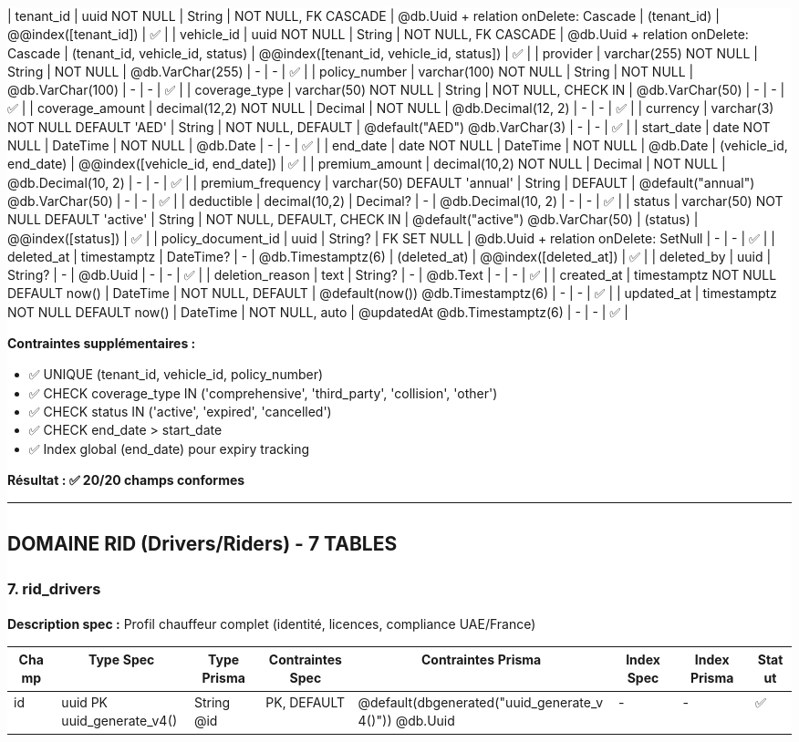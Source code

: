 | tenant_id          | uuid NOT NULL                         | String      | NOT NULL, FK CASCADE        | @db.Uuid + relation onDelete: Cascade                | (tenant_id)                     | @@index([tenant_id])                     | ✅     |
| vehicle_id         | uuid NOT NULL                         | String      | NOT NULL, FK CASCADE        | @db.Uuid + relation onDelete: Cascade                | (tenant_id, vehicle_id, status) | @@index([tenant_id, vehicle_id, status]) | ✅     |
| provider           | varchar(255) NOT NULL                 | String      | NOT NULL                    | @db.VarChar(255)                                     | -                               | -                                        | ✅     |
| policy_number      | varchar(100) NOT NULL                 | String      | NOT NULL                    | @db.VarChar(100)                                     | -                               | -                                        | ✅     |
| coverage_type      | varchar(50) NOT NULL                  | String      | NOT NULL, CHECK IN          | @db.VarChar(50)                                      | -                               | -                                        | ✅     |
| coverage_amount    | decimal(12,2) NOT NULL                | Decimal     | NOT NULL                    | @db.Decimal(12, 2)                                   | -                               | -                                        | ✅     |
| currency           | varchar(3) NOT NULL DEFAULT 'AED'     | String      | NOT NULL, DEFAULT           | @default("AED") @db.VarChar(3)                       | -                               | -                                        | ✅     |
| start_date         | date NOT NULL                         | DateTime    | NOT NULL                    | @db.Date                                             | -                               | -                                        | ✅     |
| end_date           | date NOT NULL                         | DateTime    | NOT NULL                    | @db.Date                                             | (vehicle_id, end_date)          | @@index([vehicle_id, end_date])          | ✅     |
| premium_amount     | decimal(10,2) NOT NULL                | Decimal     | NOT NULL                    | @db.Decimal(10, 2)                                   | -                               | -                                        | ✅     |
| premium_frequency  | varchar(50) DEFAULT 'annual'          | String      | DEFAULT                     | @default("annual") @db.VarChar(50)                   | -                               | -                                        | ✅     |
| deductible         | decimal(10,2)                         | Decimal?    | -                           | @db.Decimal(10, 2)                                   | -                               | -                                        | ✅     |
| status             | varchar(50) NOT NULL DEFAULT 'active' | String      | NOT NULL, DEFAULT, CHECK IN | @default("active") @db.VarChar(50)                   | (status)                        | @@index([status])                        | ✅     |
| policy_document_id | uuid                                  | String?     | FK SET NULL                 | @db.Uuid + relation onDelete: SetNull                | -                               | -                                        | ✅     |
| deleted_at         | timestamptz                           | DateTime?   | -                           | @db.Timestamptz(6)                                   | (deleted_at)                    | @@index([deleted_at])                    | ✅     |
| deleted_by         | uuid                                  | String?     | -                           | @db.Uuid                                             | -                               | -                                        | ✅     |
| deletion_reason    | text                                  | String?     | -                           | @db.Text                                             | -                               | -                                        | ✅     |
| created_at         | timestamptz NOT NULL DEFAULT now()    | DateTime    | NOT NULL, DEFAULT           | @default(now()) @db.Timestamptz(6)                   | -                               | -                                        | ✅     |
| updated_at         | timestamptz NOT NULL DEFAULT now()    | DateTime    | NOT NULL, auto              | @updatedAt @db.Timestamptz(6)                        | -                               | -                                        | ✅     |

**Contraintes supplémentaires :**

- ✅ UNIQUE (tenant_id, vehicle_id, policy_number)
- ✅ CHECK coverage_type IN ('comprehensive', 'third_party', 'collision', 'other')
- ✅ CHECK status IN ('active', 'expired', 'cancelled')
- ✅ CHECK end_date > start_date
- ✅ Index global (end_date) pour expiry tracking

**Résultat : ✅ 20/20 champs conformes**

---

## DOMAINE RID (Drivers/Riders) - 7 TABLES

### 7. rid_drivers

**Description spec :** Profil chauffeur complet (identité, licences, compliance UAE/France)

| Champ                    | Type Spec                             | Type Prisma | Contraintes Spec                   | Contraintes Prisma                                   | Index Spec                 | Index Prisma                        | Statut |
| ------------------------ | ------------------------------------- | ----------- | ---------------------------------- | ---------------------------------------------------- | -------------------------- | ----------------------------------- | ------ |
| id                       | uuid PK uuid_generate_v4()            | String @id  | PK, DEFAULT                        | @default(dbgenerated("uuid_generate_v4()")) @db.Uuid | -                          | -                                   | ✅     |